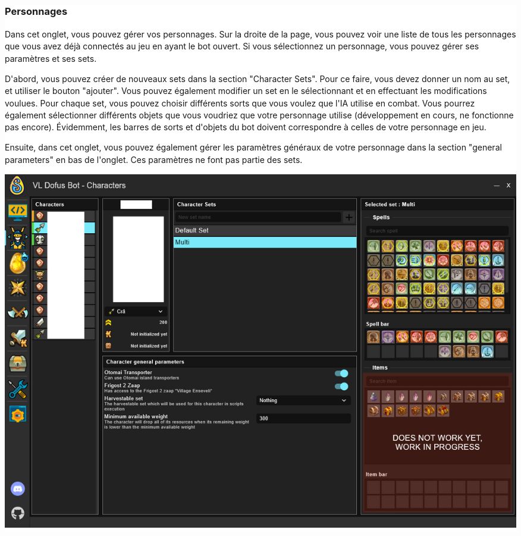 ### Personnages

Dans cet onglet, vous pouvez gérer vos personnages. Sur la droite de la page, vous pouvez voir une liste de tous les
personnages que vous avez déjà connectés au jeu en ayant le bot ouvert.
Si vous sélectionnez un personnage, vous pouvez gérer ses paramètres et ses sets.

D'abord, vous pouvez créer de nouveaux sets dans la section "Character Sets". Pour ce faire, vous devez donner un nom au
set, et utiliser le bouton "ajouter". Vous pouvez également modifier un set en le sélectionnant et en effectuant les
modifications voulues. Pour chaque set, vous pouvez choisir différents sorts que vous voulez que l'IA utilise en combat.
Vous pourrez également sélectionner différents objets que vous voudriez que votre personnage utilise (développement en
cours, ne fonctionne pas encore). Évidemment, les barres de sorts et d'objets du bot doivent correspondre à celles de
votre personnage en jeu.

Ensuite, dans cet onglet, vous pouvez également gérer les paramètres généraux de votre personnage dans la section
"general parameters" en bas de l'onglet. Ces paramètres ne font pas partie des sets.

![Personnages](demo/characters_screen.png)
